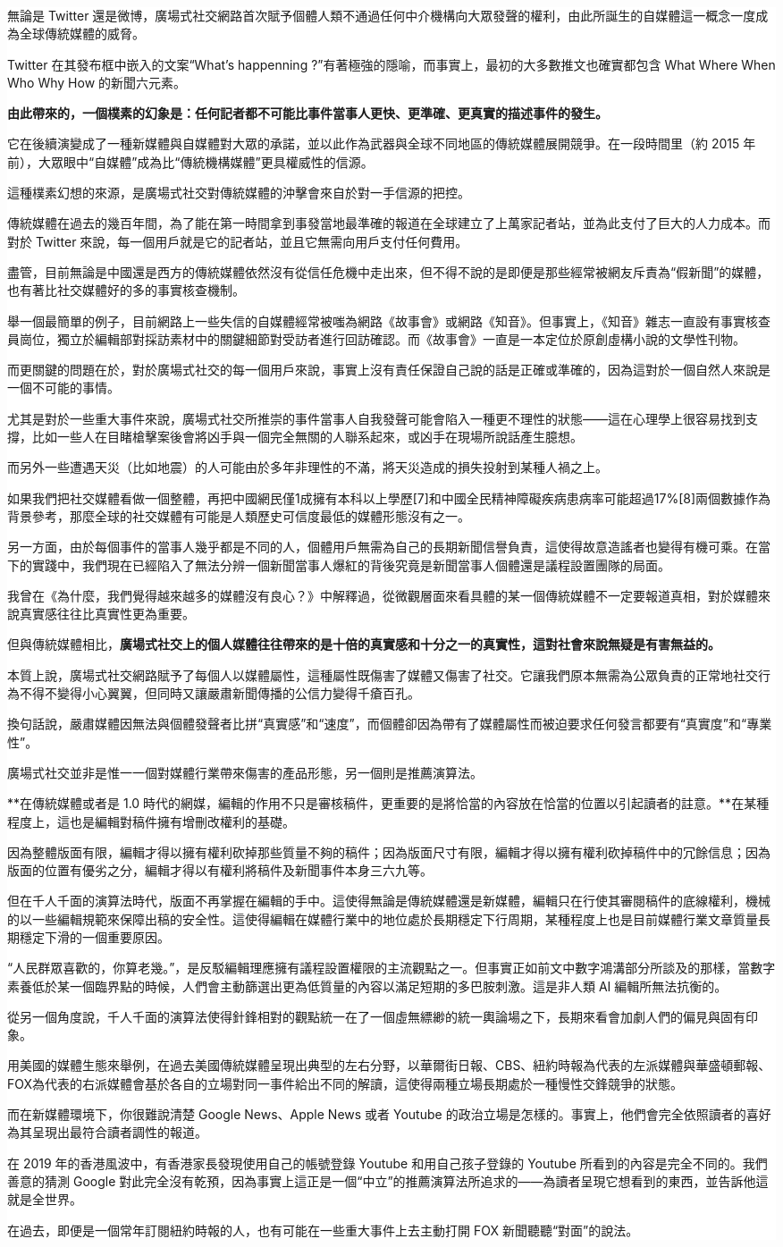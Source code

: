 無論是 Twitter 還是微博，廣場式社交網路首次賦予個體人類不通過任何中介機構向大眾發聲的權利，由此所誕生的自媒體這一概念一度成為全球傳統媒體的威脅。

Twitter 在其發布框中嵌入的文案“What’s happenning ?”有著極強的隱喻，而事實上，最初的大多數推文也確實都包含 What Where When Who Why How 的新聞六元素。

**由此帶來的，一個樸素的幻象是：任何記者都不可能比事件當事人更快、更準確、更真實的描述事件的發生。**

它在後續演變成了一種新媒體與自媒體對大眾的承諾，並以此作為武器與全球不同地區的傳統媒體展開競爭。在一段時間里（約 2015 年前），大眾眼中“自媒體”成為比“傳統機構媒體”更具權威性的信源。

這種樸素幻想的來源，是廣場式社交對傳統媒體的沖擊會來自於對一手信源的把控。

傳統媒體在過去的幾百年間，為了能在第一時間拿到事發當地最準確的報道在全球建立了上萬家記者站，並為此支付了巨大的人力成本。而對於 Twitter 來說，每一個用戶就是它的記者站，並且它無需向用戶支付任何費用。

盡管，目前無論是中國還是西方的傳統媒體依然沒有從信任危機中走出來，但不得不說的是即便是那些經常被網友斥責為“假新聞”的媒體，也有著比社交媒體好的多的事實核查機制。

舉一個最簡單的例子，目前網路上一些失信的自媒體經常被嗤為網路《故事會》或網路《知音》。但事實上，《知音》雜志一直設有事實核查員崗位，獨立於編輯部對採訪素材中的關鍵細節對受訪者進行回訪確認。而《故事會》一直是一本定位於原創虛構小說的文學性刊物。

而更關鍵的問題在於，對於廣場式社交的每一個用戶來說，事實上沒有責任保證自己說的話是正確或準確的，因為這對於一個自然人來說是一個不可能的事情。

尤其是對於一些重大事件來說，廣場式社交所推崇的事件當事人自我發聲可能會陷入一種更不理性的狀態——這在心理學上很容易找到支撐，比如一些人在目睹槍擊案後會將凶手與一個完全無關的人聯系起來，或凶手在現場所說話產生臆想。

而另外一些遭遇天災（比如地震）的人可能由於多年非理性的不滿，將天災造成的損失投射到某種人禍之上。

如果我們把社交媒體看做一個整體，再把中國網民僅1成擁有本科以上學歷[7]和中國全民精神障礙疾病患病率可能超過17%[8]兩個數據作為背景參考，那麼全球的社交媒體有可能是人類歷史可信度最低的媒體形態沒有之一。

另一方面，由於每個事件的當事人幾乎都是不同的人，個體用戶無需為自己的長期新聞信譽負責，這使得故意造謠者也變得有機可乘。在當下的實踐中，我們現在已經陷入了無法分辨一個新聞當事人爆紅的背後究竟是新聞當事人個體還是議程設置團隊的局面。

我曾在《為什麼，我們覺得越來越多的媒體沒有良心？》中解釋過，從微觀層面來看具體的某一個傳統媒體不一定要報道真相，對於媒體來說真實感往往比真實性更為重要。

但與傳統媒體相比，**廣場式社交上的個人媒體往往帶來的是十倍的真實感和十分之一的真實性，這對社會來說無疑是有害無益的。**

本質上說，廣場式社交網路賦予了每個人以媒體屬性，這種屬性既傷害了媒體又傷害了社交。它讓我們原本無需為公眾負責的正常地社交行為不得不變得小心翼翼，但同時又讓嚴肅新聞傳播的公信力變得千瘡百孔。

換句話說，嚴肅媒體因無法與個體發聲者比拼“真實感”和“速度”，而個體卻因為帶有了媒體屬性而被迫要求任何發言都要有“真實度”和“專業性”。

廣場式社交並非是惟一一個對媒體行業帶來傷害的產品形態，另一個則是推薦演算法。

**在傳統媒體或者是 1.0 時代的網媒，編輯的作用不只是審核稿件，更重要的是將恰當的內容放在恰當的位置以引起讀者的註意。**在某種程度上，這也是編輯對稿件擁有增刪改權利的基礎。

因為整體版面有限，編輯才得以擁有權利砍掉那些質量不夠的稿件；因為版面尺寸有限，編輯才得以擁有權利砍掉稿件中的冗餘信息；因為版面的位置有優劣之分，編輯才得以有權利將稿件及新聞事件本身三六九等。

但在千人千面的演算法時代，版面不再掌握在編輯的手中。這使得無論是傳統媒體還是新媒體，編輯只在行使其審閱稿件的底線權利，機械的以一些編輯規範來保障出稿的安全性。這使得編輯在媒體行業中的地位處於長期穩定下行周期，某種程度上也是目前媒體行業文章質量長期穩定下滑的一個重要原因。

“人民群眾喜歡的，你算老幾。”，是反駁編輯理應擁有議程設置權限的主流觀點之一。但事實正如前文中數字鴻溝部分所談及的那樣，當數字素養低於某一個臨界點的時候，人們會主動篩選出更為低質量的內容以滿足短期的多巴胺刺激。這是非人類 AI 編輯所無法抗衡的。

從另一個角度說，千人千面的演算法使得針鋒相對的觀點統一在了一個虛無縹緲的統一輿論場之下，長期來看會加劇人們的偏見與固有印象。

用美國的媒體生態來舉例，在過去美國傳統媒體呈現出典型的左右分野，以華爾街日報、CBS、紐約時報為代表的左派媒體與華盛頓郵報、FOX為代表的右派媒體會基於各自的立場對同一事件給出不同的解讀，這使得兩種立場長期處於一種慢性交鋒競爭的狀態。

而在新媒體環境下，你很難說清楚 Google News、Apple News 或者 Youtube 的政治立場是怎樣的。事實上，他們會完全依照讀者的喜好為其呈現出最符合讀者調性的報道。

在 2019 年的香港風波中，有香港家長發現使用自己的帳號登錄 Youtube 和用自己孩子登錄的 Youtube 所看到的內容是完全不同的。我們善意的猜測 Google 對此完全沒有乾預，因為事實上這正是一個“中立”的推薦演算法所追求的——為讀者呈現它想看到的東西，並告訴他這就是全世界。

在過去，即便是一個常年訂閱紐約時報的人，也有可能在一些重大事件上去主動打開 FOX 新聞聽聽“對面”的說法。
